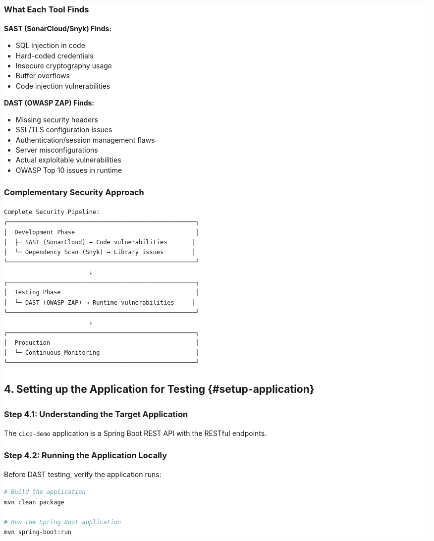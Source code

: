 ### What Each Tool Finds

**SAST (SonarCloud/Snyk) Finds:**
- SQL injection in code
- Hard-coded credentials
- Insecure cryptography usage
- Buffer overflows
- Code injection vulnerabilities

**DAST (OWASP ZAP) Finds:**
- Missing security headers
- SSL/TLS configuration issues
- Authentication/session management flaws
- Server misconfigurations
- Actual exploitable vulnerabilities
- OWASP Top 10 issues in runtime

### Complementary Security Approach

```
Complete Security Pipeline:
┌─────────────────────────────────────────────────────┐
│  Development Phase                                  │
│  ├─ SAST (SonarCloud) → Code vulnerabilities       │
│  └─ Dependency Scan (Snyk) → Library issues        │
└─────────────────────────────────────────────────────┘
                        ↓
┌─────────────────────────────────────────────────────┐
│  Testing Phase                                      │
│  └─ DAST (OWASP ZAP) → Runtime vulnerabilities     │
└─────────────────────────────────────────────────────┘
                        ↓
┌─────────────────────────────────────────────────────┐
│  Production                                         │
│  └─ Continuous Monitoring                           │
└─────────────────────────────────────────────────────┘
```

## 4. Setting up the Application for Testing {#setup-application}

### Step 4.1: Understanding the Target Application

The `cicd-demo` application is a Spring Boot REST API with the RESTful endpoints.

### Step 4.2: Running the Application Locally

Before DAST testing, verify the application runs:

```bash
# Build the application
mvn clean package

# Run the Spring Boot application
mvn spring-boot:run
```
